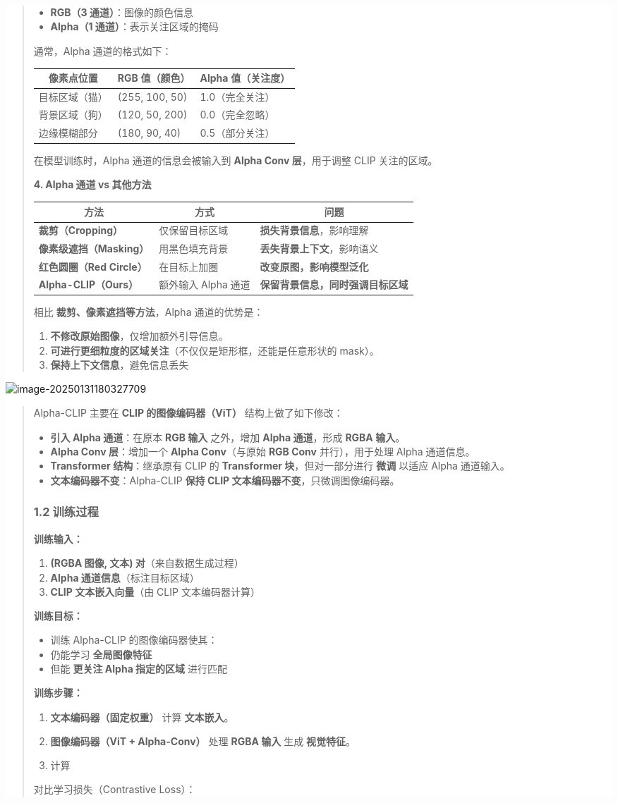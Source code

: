 >
>- **RGB（3 通道）**：图像的颜色信息
>- **Alpha（1 通道）**：表示关注区域的掩码
>
>通常，Alpha 通道的格式如下：
>
>| **像素点位置** | **RGB 值（颜色）** | **Alpha 值**（关注度） |
>| -------------- | ------------------ | ---------------------- |
>| 目标区域（猫） | (255, 100, 50)     | 1.0（完全关注）        |
>| 背景区域（狗） | (120, 50, 200)     | 0.0（完全忽略）        |
>| 边缘模糊部分   | (180, 90, 40)      | 0.5（部分关注）        |
>
>在模型训练时，Alpha 通道的信息会被输入到 **Alpha Conv 层**，用于调整 CLIP 关注的区域。
>
>**4. Alpha 通道 vs 其他方法**
>
>| **方法**                   | **方式**            | **问题**                           |
>| -------------------------- | ------------------- | ---------------------------------- |
>| **裁剪（Cropping）**       | 仅保留目标区域      | **损失背景信息**，影响理解         |
>| **像素级遮挡（Masking）**  | 用黑色填充背景      | **丢失背景上下文**，影响语义       |
>| **红色圆圈（Red Circle）** | 在目标上加圈        | **改变原图，影响模型泛化**         |
>| **Alpha-CLIP（Ours）**     | 额外输入 Alpha 通道 | **保留背景信息，同时强调目标区域** |
>
>相比 **裁剪、像素遮挡等方法**，Alpha 通道的优势是：
>
>1. **不修改原始图像**，仅增加额外引导信息。
>2. **可进行更细粒度的区域关注**（不仅仅是矩形框，还能是任意形状的 mask）。
>3. **保持上下文信息**，避免信息丢失





![image-20250131180327709](https://zuti.oss-cn-qingdao.aliyuncs.com/img/20250131180327885.png)



>Alpha-CLIP 主要在 **CLIP 的图像编码器（ViT）** 结构上做了如下修改：
>
>- **引入 Alpha 通道**：在原本 **RGB 输入** 之外，增加 **Alpha 通道**，形成 **RGBA 输入**。
>- **Alpha Conv 层**：增加一个 **Alpha Conv**（与原始 **RGB Conv** 并行），用于处理 Alpha 通道信息。
>- **Transformer 结构**：继承原有 CLIP 的 **Transformer 块**，但对一部分进行 **微调** 以适应 Alpha 通道输入。
>- **文本编码器不变**：Alpha-CLIP **保持 CLIP 文本编码器不变**，只微调图像编码器。
>
>### **1.2 训练过程**
>
>**训练输入：**
>
>1. **(RGBA 图像, 文本) 对**（来自数据生成过程）
>2. **Alpha 通道信息**（标注目标区域）
>3. **CLIP 文本嵌入向量**（由 CLIP 文本编码器计算）
>
>**训练目标：**
>
>- 训练 Alpha-CLIP 的图像编码器使其：
>  - 仍能学习 **全局图像特征**
>  - 但能 **更关注 Alpha 指定的区域** 进行匹配
>
>**训练步骤：**
>
>1. **文本编码器（固定权重）** 计算 **文本嵌入**。
>
>2. **图像编码器（ViT + Alpha-Conv）** 处理 **RGBA 输入** 生成 **视觉特征**。
>
>3. 计算 
>
>   对比学习损失（Contrastive Loss）：